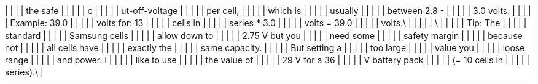 |                |                |                | the safe       |
|                |                |                | c              |
|                |                |                | ut-off-voltage |
|                |                |                | per cell,      |
|                |                |                | which is       |
|                |                |                | usually        |
|                |                |                | between 2.8 -  |
|                |                |                | 3.0 volts.     |
|                |                |                | Example: 39.0  |
|                |                |                | volts for: 13  |
|                |                |                | cells in       |
|                |                |                | series \* 3.0  |
|                |                |                | volts = 39.0   |
|                |                |                | volts.\        |
|                |                |                | \              |
|                |                |                | Tip: The       |
|                |                |                | standard       |
|                |                |                | Samsung cells  |
|                |                |                | allow down to  |
|                |                |                | 2.75 V but you |
|                |                |                | need some      |
|                |                |                | safety margin  |
|                |                |                | because not    |
|                |                |                | all cells have |
|                |                |                | exactly the    |
|                |                |                | same capacity. |
|                |                |                | But setting a  |
|                |                |                | too large      |
|                |                |                | value you      |
|                |                |                | loose range    |
|                |                |                | and power. I   |
|                |                |                | like to use    |
|                |                |                | the value of   |
|                |                |                | 29 V for a 36  |
|                |                |                | V battery pack |
|                |                |                | (= 10 cells in |
|                |                |                | series).\      |